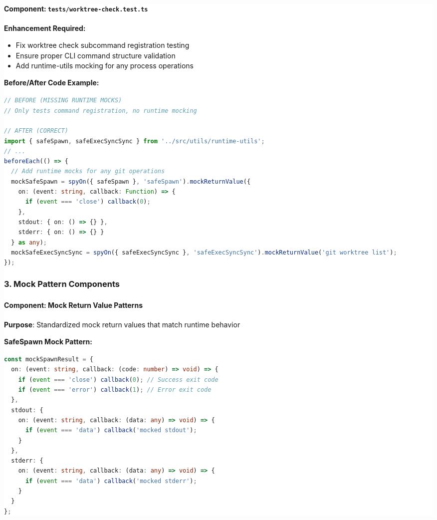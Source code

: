#### Component: `tests/worktree-check.test.ts`
**Enhancement Required:**
- Fix worktree check subcommand registration testing
- Ensure proper CLI command structure validation
- Add runtime-utils mocking for any process operations

**Before/After Code Example:**
```typescript
// BEFORE (MISSING RUNTIME MOCKS)
// Only tests command registration, no runtime mocking

// AFTER (CORRECT)
import { safeSpawn, safeExecSyncSync } from '../src/utils/runtime-utils';
// ...
beforeEach(() => {
  // Add runtime mocks for any git operations
  mockSafeSpawn = spyOn({ safeSpawn }, 'safeSpawn').mockReturnValue({
    on: (event: string, callback: Function) => {
      if (event === 'close') callback(0);
    },
    stdout: { on: () => {} },
    stderr: { on: () => {} }
  } as any);
  mockSafeExecSyncSync = spyOn({ safeExecSyncSync }, 'safeExecSyncSync').mockReturnValue('git worktree list');
});
```

### 3. Mock Pattern Components

#### Component: Mock Return Value Patterns
**Purpose**: Standardized mock return values that match runtime behavior

**SafeSpawn Mock Pattern:**
```typescript
const mockSpawnResult = {
  on: (event: string, callback: (code: number) => void) => {
    if (event === 'close') callback(0); // Success exit code
    if (event === 'error') callback(1); // Error exit code
  },
  stdout: { 
    on: (event: string, callback: (data: any) => void) => {
      if (event === 'data') callback('mocked stdout');
    }
  },
  stderr: { 
    on: (event: string, callback: (data: any) => void) => {
      if (event === 'data') callback('mocked stderr');
    }
  }
};
```
